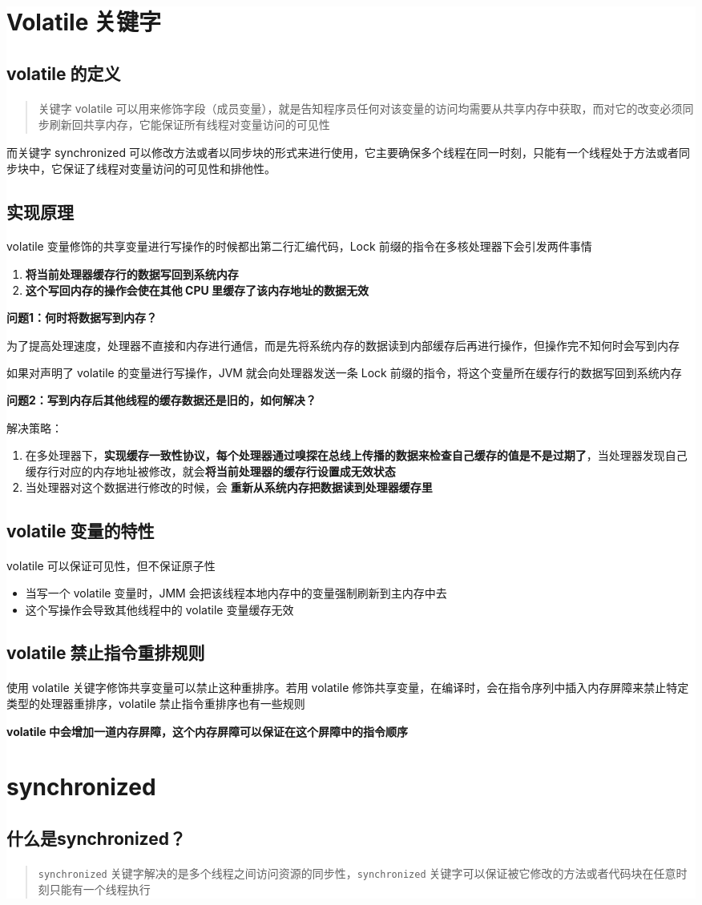 # Volatile 关键字

## volatile 的定义

> 关键字 volatile 可以用来修饰字段（成员变量），就是告知程序员任何对该变量的访问均需要从共享内存中获取，而对它的改变必须同步刷新回共享内存，它能保证所有线程对变量访问的可见性

而关键字 synchronized 可以修改方法或者以同步块的形式来进行使用，它主要确保多个线程在同一时刻，只能有一个线程处于方法或者同步块中，它保证了线程对变量访问的可见性和排他性。

## 实现原理

 volatile 变量修饰的共享变量进行写操作的时候都出第二行汇编代码，Lock 前缀的指令在多核处理器下会引发两件事情

1. **将当前处理器缓存行的数据写回到系统内存**
2. **这个写回内存的操作会使在其他 CPU 里缓存了该内存地址的数据无效**

**问题1：何时将数据写到内存？**

为了提高处理速度，处理器不直接和内存进行通信，而是先将系统内存的数据读到内部缓存后再进行操作，但操作完不知何时会写到内存

如果对声明了 volatile 的变量进行写操作，JVM 就会向处理器发送一条 Lock 前缀的指令，将这个变量所在缓存行的数据写回到系统内存

**问题2：写到内存后其他线程的缓存数据还是旧的，如何解决？**

解决策略：

1. 在多处理器下，**实现缓存一致性协议，每个处理器通过嗅探在总线上传播的数据来检查自己缓存的值是不是过期了**，当处理器发现自己缓存行对应的内存地址被修改，就会**将当前处理器的缓存行设置成无效状态**
2. 当处理器对这个数据进行修改的时候，会 **重新从系统内存把数据读到处理器缓存里**





## volatile 变量的特性

volatile 可以保证可见性，但不保证原子性

- 当写一个 volatile 变量时，JMM 会把该线程本地内存中的变量强制刷新到主内存中去
- 这个写操作会导致其他线程中的 volatile 变量缓存无效

## volatile 禁止指令重排规则

使用 volatile 关键字修饰共享变量可以禁止这种重排序。若用 volatile 修饰共享变量，在编译时，会在指令序列中插入内存屏障来禁止特定类型的处理器重排序，volatile 禁止指令重排序也有一些规则

**volatile 中会增加一道内存屏障，这个内存屏障可以保证在这个屏障中的指令顺序**



# synchronized

## 什么是synchronized？

> `synchronized` 关键字解决的是多个线程之间访问资源的同步性，`synchronized` 关键字可以保证被它修改的方法或者代码块在任意时刻只能有一个线程执行
